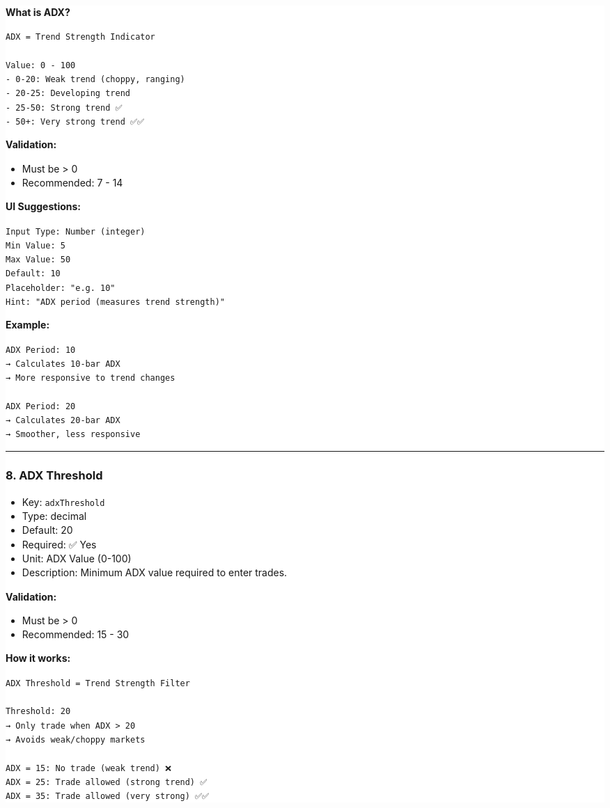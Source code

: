 **What is ADX?**
```
ADX = Trend Strength Indicator

Value: 0 - 100
- 0-20: Weak trend (choppy, ranging)
- 20-25: Developing trend
- 25-50: Strong trend ✅
- 50+: Very strong trend ✅✅
```

**Validation:**
- Must be > 0
- Recommended: 7 - 14

**UI Suggestions:**
```
Input Type: Number (integer)
Min Value: 5
Max Value: 50
Default: 10
Placeholder: "e.g. 10"
Hint: "ADX period (measures trend strength)"
```

**Example:**
```
ADX Period: 10
→ Calculates 10-bar ADX
→ More responsive to trend changes

ADX Period: 20
→ Calculates 20-bar ADX
→ Smoother, less responsive
```

---

### 8. ADX Threshold
- Key: `adxThreshold`
- Type: decimal
- Default: 20
- Required: ✅ Yes
- Unit: ADX Value (0-100)
- Description: Minimum ADX value required to enter trades.

**Validation:**
- Must be > 0
- Recommended: 15 - 30

**How it works:**
```
ADX Threshold = Trend Strength Filter

Threshold: 20
→ Only trade when ADX > 20
→ Avoids weak/choppy markets

ADX = 15: No trade (weak trend) ❌
ADX = 25: Trade allowed (strong trend) ✅
ADX = 35: Trade allowed (very strong) ✅✅
```
